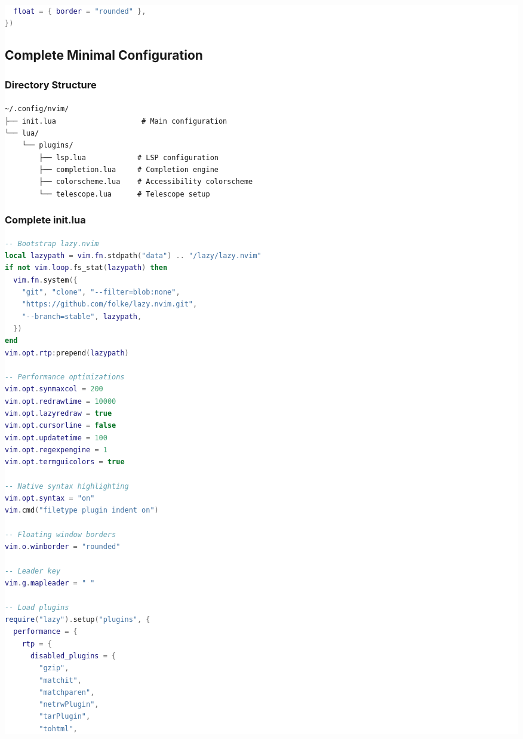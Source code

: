 ```lua
  float = { border = "rounded" },
})
```

## Complete Minimal Configuration

### Directory Structure

```
~/.config/nvim/
├── init.lua                    # Main configuration
└── lua/
    └── plugins/
        ├── lsp.lua            # LSP configuration
        ├── completion.lua     # Completion engine
        ├── colorscheme.lua    # Accessibility colorscheme
        └── telescope.lua      # Telescope setup
```

### Complete init.lua

```lua
-- Bootstrap lazy.nvim
local lazypath = vim.fn.stdpath("data") .. "/lazy/lazy.nvim"
if not vim.loop.fs_stat(lazypath) then
  vim.fn.system({
    "git", "clone", "--filter=blob:none",
    "https://github.com/folke/lazy.nvim.git",
    "--branch=stable", lazypath,
  })
end
vim.opt.rtp:prepend(lazypath)

-- Performance optimizations
vim.opt.synmaxcol = 200
vim.opt.redrawtime = 10000
vim.opt.lazyredraw = true
vim.opt.cursorline = false
vim.opt.updatetime = 100
vim.opt.regexpengine = 1
vim.opt.termguicolors = true

-- Native syntax highlighting
vim.opt.syntax = "on"
vim.cmd("filetype plugin indent on")

-- Floating window borders
vim.o.winborder = "rounded"

-- Leader key
vim.g.mapleader = " "

-- Load plugins
require("lazy").setup("plugins", {
  performance = {
    rtp = {
      disabled_plugins = {
        "gzip",
        "matchit",
        "matchparen",
        "netrwPlugin",
        "tarPlugin",
        "tohtml",
```
